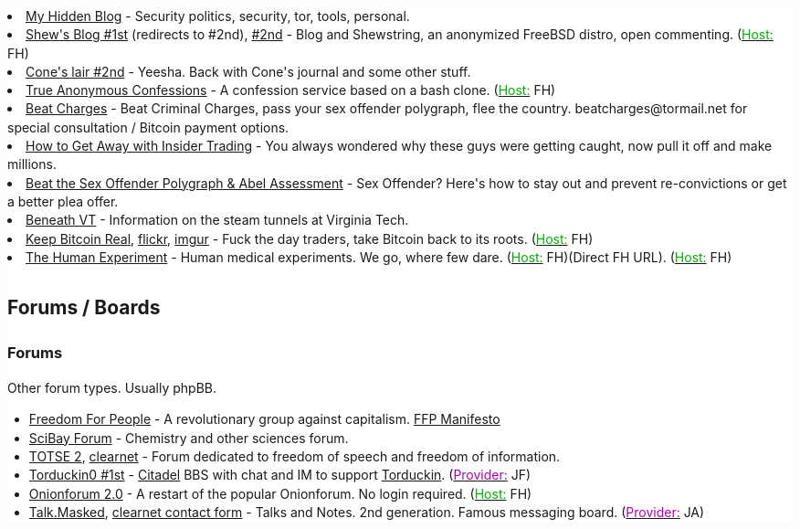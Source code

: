 <li><a href="http://utup22qsb6ebeejs.onion.to/" rel="nofollow">My Hidden Blog</a> - Security politics, security, tor, tools, personal.</li>
<li><a href="http://xqz3u5drneuzhaeo.onion.to/users/shew/" rel="nofollow">Shew's Blog #1st</a> (redirects to #2nd), <a href="http://xqz3u5drneuzhaeo.onion.to/users/shew2/" rel="nofollow">#2nd</a> - Blog and Shewstring, an anonymized FreeBSD distro, open commenting. (<a title="HB" href="http://3suaolltfj2xjksb.onion.to/hiddenwiki/index.php/HB" rel="nofollow"><span style="color: #00b000;">Host:</span></a> FH)</li>
<li><a href="http://yeeshafbtyf7aipe.onion.to/" rel="nofollow">Cone's lair #2nd</a> - Yeesha. Back with Cone's journal and some other stuff.</li>
<li><a href="http://tjbxptkkgx2qmeqz.onion.to/" rel="nofollow">True Anonymous Confessions</a> - A confession service based on a bash clone. (<a title="HB" href="http://3suaolltfj2xjksb.onion.to/hiddenwiki/index.php/HB" rel="nofollow"><span style="color: #00b000;">Host:</span></a> FH)</li>
<li><a href="http://4eiruntyxxbgfv7o.onion.to/paste/show.php?id=1224ccab9e80f542" rel="nofollow">Beat Charges</a> - Beat Criminal Charges, pass your sex offender polygraph, flee the country. beatcharges@tormail.net for special consultation / Bitcoin payment options.</li>
<li><a href="http://4eiruntyxxbgfv7o.onion.to/paste/show.php?id=ef31b01f1cd8edc7" rel="nofollow">How to Get Away with Insider Trading</a> - You always wondered why these guys were getting caught, now pull it off and make millions.</li>
<li><a href="http://4eiruntyxxbgfv7o.onion.to/paste/show.php?id=d98a9a71393d5e47" rel="nofollow">Beat the Sex Offender Polygraph &amp; Abel Assessment</a> - Sex Offender? Here's how to stay out and prevent re-convictions or get a better plea offer.</li>
<li><a href="http://74ypjqjwf6oejmax.onion.to/" rel="nofollow">Beneath VT</a> - Information on the steam tunnels at Virginia Tech.</li>
<li><a href="http://tovfhccd4sv3kez4.onion.to/" rel="nofollow">Keep Bitcoin Real</a>, <a href="http://www.onion.to/exit.php?to=http%3A%2F%2Fwww.flickr.com%2Fphotos%2Fkeep_bitcoin_real%2Fsets%2F72157627130231982" rel="nofollow">flickr</a>, <a href="http://www.onion.to/exit.php?to=http%3A%2F%2Fkeepbitcoinreal.imgur.com%2F" rel="nofollow">imgur</a> - Fuck the day traders, take Bitcoin back to its roots. (<a title="HB" href="http://3suaolltfj2xjksb.onion.to/hiddenwiki/index.php/HB" rel="nofollow"><span style="color: #00b000;">Host:</span></a> FH)</li>
<li><a href="http://xqz3u5drneuzhaeo.onion.to/users/experiments/" rel="nofollow">The Human Experiment</a> - Human medical experiments. We go, where few dare. (<a title="HB" href="http://3suaolltfj2xjksb.onion.to/hiddenwiki/index.php/HB" rel="nofollow"><span style="color: #00b000;">Host:</span></a> FH)(Direct FH URL). (<a title="HB" href="http://3suaolltfj2xjksb.onion.to/hiddenwiki/index.php/HB" rel="nofollow"><span style="color: #00b000;">Host:</span></a> FH)</li>
</ul>
<h2><a name="TOC-Forums-Boards"></a>Forums / Boards</h2>
<h3><a name="TOC-Forums"></a>Forums</h3>
<p>Other forum types. Usually phpBB.</p>
<ul>
<li><a href="http://5xrder5zmkqkdary.onion.to/forum/" rel="nofollow">Freedom For People</a> - A revolutionary group against capitalism. <a title="User:Echo" href="http://3suaolltfj2xjksb.onion.to/hiddenwiki/index.php/User:Echo" rel="nofollow">FFP Manifesto</a></li>
<li><a href="http://sbforumaz7v3v6my.onion.to/" rel="nofollow">SciBay Forum</a> - Chemistry and other sciences forum.</li>
<li><a href="http://3c3bdbvhb7j6yab2.onion.to/" rel="nofollow">TOTSE 2</a>, <a href="http://www.onion.to/exit.php?to=http%3A%2F%2Ftotse2.com%2F" rel="nofollow">clearnet</a> - Forum dedicated to freedom of speech and freedom of information.</li>
<li><a href="http://3mrdrr2gas45q6hp.onion.to/" rel="nofollow">Torduckin0 #1st</a> - <a href="http://www.onion.to/exit.php?to=http%3A%2F%2Fwww.citadel.org%2F" rel="nofollow">Citadel</a> BBS with chat and IM to support <a href="http://www.onion.to/exit.php?to=http%3A%2F%2Fwww.magusnet.com%2Fproxy.html" rel="nofollow">Torduckin</a>. (<a title="PB (page does not exist)" href="http://3suaolltfj2xjksb.onion.to/hiddenwiki/index.php?title=PB&amp;action=edit&amp;redlink=1" rel="nofollow"><span style="color: #af00af;">Provider:</span></a> JF)</li>
<li><a href="http://65bgvta7yos3sce5.onion.to/" rel="nofollow">Onionforum 2.0</a> - A restart of the popular Onionforum. No login required. (<a title="HB" href="http://3suaolltfj2xjksb.onion.to/hiddenwiki/index.php/HB" rel="nofollow"><span style="color: #00b000;">Host:</span></a> FH)</li>
<li><a href="http://ci3hn2uzjw2wby3z.onion.to/" rel="nofollow">Talk.Masked</a>, <a href="http://www.onion.to/exit.php?to=http%3A%2F%2Ftalk.masked.name%2F" rel="nofollow">clearnet contact form</a> - Talks and Notes. 2nd generation. Famous messaging board. (<a title="PB (page does not exist)" href="http://3suaolltfj2xjksb.onion.to/hiddenwiki/index.php?title=PB&amp;action=edit&amp;redlink=1" rel="nofollow"><span style="color: #af00af;">Provider:</span></a> JA)</li>